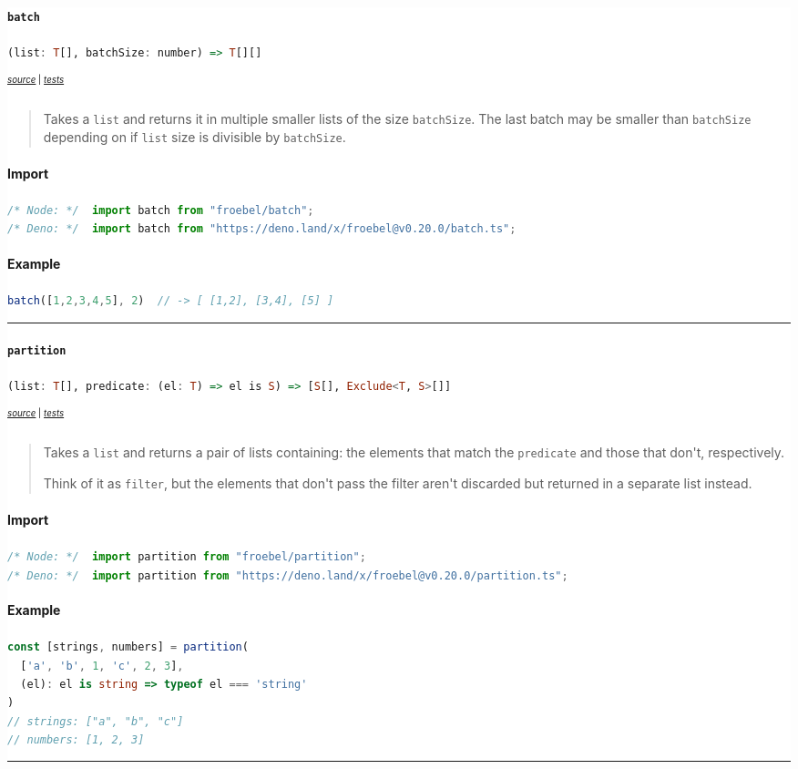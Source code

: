 
#### `batch` 
  
```hs
(list: T[], batchSize: number) => T[][]
```

<sup><sup>_[source](https://github.com/MathisBullinger/froebel/blob/main/batch.ts#L14)_ | _[tests](https://github.com/MathisBullinger/froebel/blob/main/batch.test.ts)_</sup></sup>

> Takes a `list` and returns it in multiple smaller lists of the size
> `batchSize`.
> The last batch may be smaller than `batchSize` depending on if `list` size is
> divisible by `batchSize`.


#### Import

```ts
/* Node: */  import batch from "froebel/batch";
/* Deno: */  import batch from "https://deno.land/x/froebel@v0.20.0/batch.ts";
```




#### Example
```ts
batch([1,2,3,4,5], 2)  // -> [ [1,2], [3,4], [5] ]
```

---

#### `partition` 
  
```hs
(list: T[], predicate: (el: T) => el is S) => [S[], Exclude<T, S>[]]
```

<sup><sup>_[source](https://github.com/MathisBullinger/froebel/blob/main/partition.ts#L30)_ | _[tests](https://github.com/MathisBullinger/froebel/blob/main/partition.test.ts)_</sup></sup>

> Takes a `list` and returns a pair of lists containing: the elements that
> match the `predicate` and those that don't, respectively.
> 
> Think of it as `filter`, but the elements that don't pass the filter aren't
> discarded but returned in a separate list instead.
> 


#### Import

```ts
/* Node: */  import partition from "froebel/partition";
/* Deno: */  import partition from "https://deno.land/x/froebel@v0.20.0/partition.ts";
```




#### Example
```ts
const [strings, numbers] = partition(
  ['a', 'b', 1, 'c', 2, 3],
  (el): el is string => typeof el === 'string'
)
// strings: ["a", "b", "c"]
// numbers: [1, 2, 3]
```

---